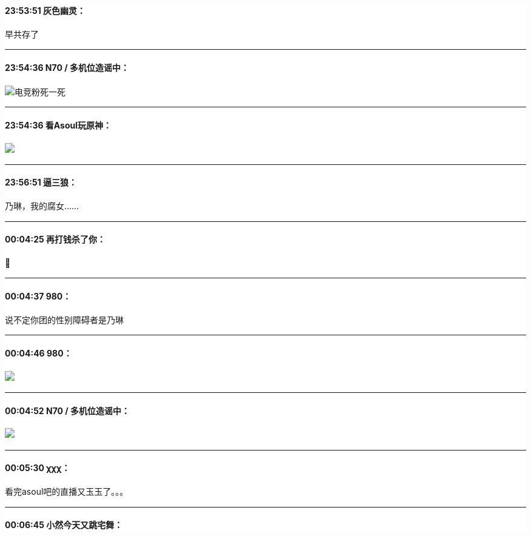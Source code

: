 #### 23:53:51  灰色幽灵：

早共存了

*****

#### 23:54:36  N70 / 多机位造谣中：

![](http://gchat.qpic.cn/gchatpic_new/630949724/566651707-2329335330-C4CA20451E318953C7FC88C098C8E256/0?term=2")电竞粉死一死

*****

#### 23:54:36  看Asoul玩原神：

![](http://gchat.qpic.cn/gchatpic_new/934108281/566651707-2564340398-8207B740C22B4D6C34D5BEB3F2A2046F/0?term=2")

*****

#### 23:56:51  逼三狼：

乃琳，我的腐女……

*****

#### 00:04:25  再打钱杀了你：

👀

*****

#### 00:04:37  980：

说不定你团的性别障碍者是乃琳

*****

#### 00:04:46  980：

![](http://gchat.qpic.cn/gchatpic_new/2318442596/566651707-2282461516-D7B6CD595D0CEFEED1440FBC864FA95B/0?term=2")

*****

#### 00:04:52  N70 / 多机位造谣中：

![](http://gchat.qpic.cn/gchatpic_new/630949724/566651707-2892603038-D7B6CD595D0CEFEED1440FBC864FA95B/0?term=2")

*****

#### 00:05:30  χχχ：

看完asoul吧的直播又玉玉了。。。

*****

#### 00:06:45  小然今天又跳宅舞：
